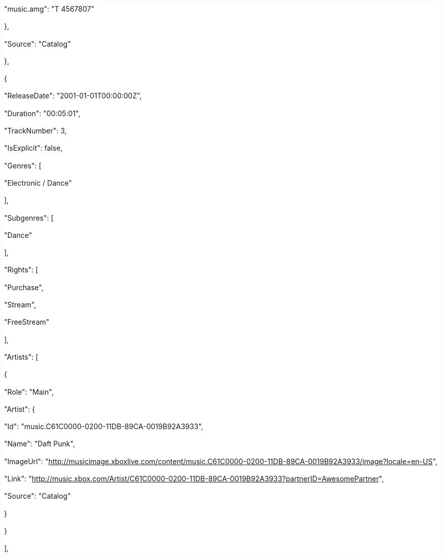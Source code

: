 "music.amg": "T 4567807"

},

"Source": "Catalog"

},

{

"ReleaseDate": "2001-01-01T00:00:00Z",

"Duration": "00:05:01",

"TrackNumber": 3,

"IsExplicit": false,

"Genres": \[

"Electronic / Dance"

\],

"Subgenres": \[

"Dance"

\],

"Rights": \[

"Purchase",

"Stream",

"FreeStream"

\],

"Artists": \[

{

"Role": "Main",

"Artist": {

"Id": "music.C61C0000-0200-11DB-89CA-0019B92A3933",

"Name": "Daft Punk",

"ImageUrl": "http://musicimage.xboxlive.com/content/music.C61C0000-0200-11DB-89CA-0019B92A3933/image?locale=en-US",

"Link": "http://music.xbox.com/Artist/C61C0000-0200-11DB-89CA-0019B92A3933?partnerID=AwesomePartner",

"Source": "Catalog"

}

}

\],

